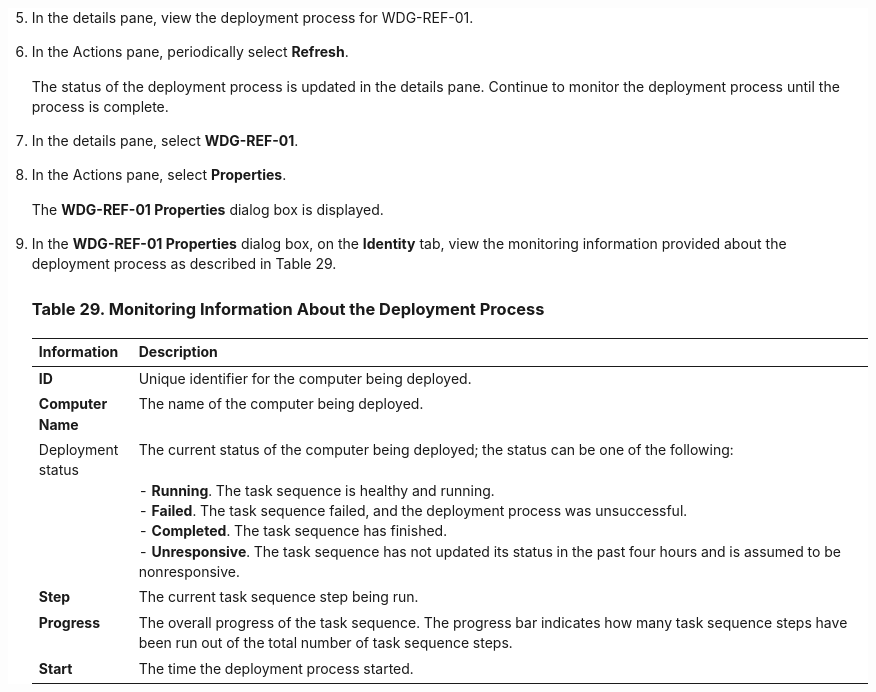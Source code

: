 5. In the details pane, view the deployment process for WDG-REF-01.

6. In the Actions pane, periodically select **Refresh**.

    The status of the deployment process is updated in the details pane. Continue to monitor the deployment process until the process is complete.

7. In the details pane, select **WDG-REF-01**.

8. In the Actions pane, select **Properties**.

    The **WDG-REF-01 Properties** dialog box is displayed.

9. In the **WDG-REF-01 Properties** dialog box, on the **Identity** tab, view the monitoring information provided about the deployment process as described in Table 29.

   ### Table 29. Monitoring Information About the Deployment Process

   |                       **Information**                       |                                                                                                                                                                                                                                                                                 **Description**                                                                                                                                                                                                                                                                                  |
   |-------------------------------------------------------------|----------------------------------------------------------------------------------------------------------------------------------------------------------------------------------------------------------------------------------------------------------------------------------------------------------------------------------------------------------------------------------------------------------------------------------------------------------------------------------------------------------------------------------------------------------------------------------|
   |                           **ID**                            |                                                                                                                                                                                                                                                                Unique identifier for the computer being deployed.                                                                                                                                                                                                                                                                |
   |                      **Computer Name**                      |                                                                                                                                                                                                                                                                     The name of the computer being deployed.                                                                                                                                                                                                                                                                     |
   |                      Deployment status                      |                                                             The current status of the computer being deployed; the status can be one of the following:<br><br> -   **Running**. The task sequence is healthy and running.<br>-   **Failed**. The task sequence failed, and the deployment process was unsuccessful.<br>-   **Completed**. The task sequence has finished.<br>-   **Unresponsive**. The task sequence has not updated its status in the past four hours and is assumed to be nonresponsive.                                                             |
   |                          **Step**                           |                                                                                                                                                                                                                                                                    The current task sequence step being run.                                                                                                                                                                                                                                                                     |
   |                        **Progress**                         |                                                                                                                                                                                                         The overall progress of the task sequence. The progress bar indicates how many task sequence steps have been run out of the total number of task sequence steps.                                                                                                                                                                                                         |
   |                          **Start**                          |                                                                                                                                                                                                                                                                     The time the deployment process started.                                                                                                                                                                                                                                                                     |